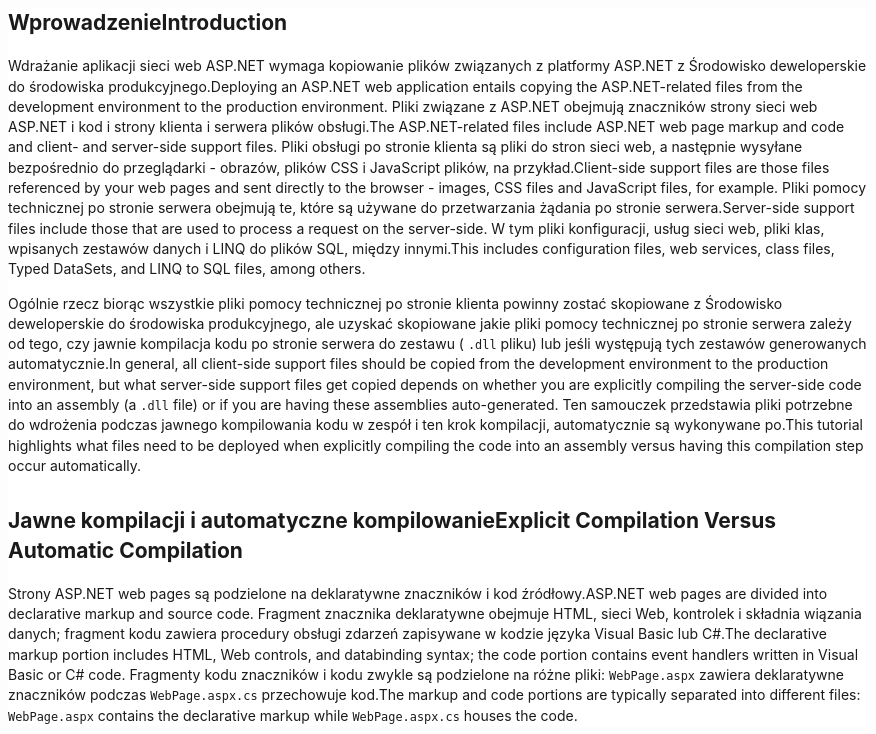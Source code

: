 
## <a name="introduction"></a><span data-ttu-id="65f3f-108">Wprowadzenie</span><span class="sxs-lookup"><span data-stu-id="65f3f-108">Introduction</span></span>

<span data-ttu-id="65f3f-109">Wdrażanie aplikacji sieci web ASP.NET wymaga kopiowanie plików związanych z platformy ASP.NET z Środowisko deweloperskie do środowiska produkcyjnego.</span><span class="sxs-lookup"><span data-stu-id="65f3f-109">Deploying an ASP.NET web application entails copying the ASP.NET-related files from the development environment to the production environment.</span></span> <span data-ttu-id="65f3f-110">Pliki związane z ASP.NET obejmują znaczników strony sieci web ASP.NET i kod i strony klienta i serwera plików obsługi.</span><span class="sxs-lookup"><span data-stu-id="65f3f-110">The ASP.NET-related files include ASP.NET web page markup and code and client- and server-side support files.</span></span> <span data-ttu-id="65f3f-111">Pliki obsługi po stronie klienta są pliki do stron sieci web, a następnie wysyłane bezpośrednio do przeglądarki - obrazów, plików CSS i JavaScript plików, na przykład.</span><span class="sxs-lookup"><span data-stu-id="65f3f-111">Client-side support files are those files referenced by your web pages and sent directly to the browser - images, CSS files and JavaScript files, for example.</span></span> <span data-ttu-id="65f3f-112">Pliki pomocy technicznej po stronie serwera obejmują te, które są używane do przetwarzania żądania po stronie serwera.</span><span class="sxs-lookup"><span data-stu-id="65f3f-112">Server-side support files include those that are used to process a request on the server-side.</span></span> <span data-ttu-id="65f3f-113">W tym pliki konfiguracji, usług sieci web, pliki klas, wpisanych zestawów danych i LINQ do plików SQL, między innymi.</span><span class="sxs-lookup"><span data-stu-id="65f3f-113">This includes configuration files, web services, class files, Typed DataSets, and LINQ to SQL files, among others.</span></span>

<span data-ttu-id="65f3f-114">Ogólnie rzecz biorąc wszystkie pliki pomocy technicznej po stronie klienta powinny zostać skopiowane z Środowisko deweloperskie do środowiska produkcyjnego, ale uzyskać skopiowane jakie pliki pomocy technicznej po stronie serwera zależy od tego, czy jawnie kompilacja kodu po stronie serwera do zestawu ( `.dll` pliku) lub jeśli występują tych zestawów generowanych automatycznie.</span><span class="sxs-lookup"><span data-stu-id="65f3f-114">In general, all client-side support files should be copied from the development environment to the production environment, but what server-side support files get copied depends on whether you are explicitly compiling the server-side code into an assembly (a `.dll` file) or if you are having these assemblies auto-generated.</span></span> <span data-ttu-id="65f3f-115">Ten samouczek przedstawia pliki potrzebne do wdrożenia podczas jawnego kompilowania kodu w zespół i ten krok kompilacji, automatycznie są wykonywane po.</span><span class="sxs-lookup"><span data-stu-id="65f3f-115">This tutorial highlights what files need to be deployed when explicitly compiling the code into an assembly versus having this compilation step occur automatically.</span></span>

## <a name="explicit-compilation-versus-automatic-compilation"></a><span data-ttu-id="65f3f-116">Jawne kompilacji i automatyczne kompilowanie</span><span class="sxs-lookup"><span data-stu-id="65f3f-116">Explicit Compilation Versus Automatic Compilation</span></span>

<span data-ttu-id="65f3f-117">Strony ASP.NET web pages są podzielone na deklaratywne znaczników i kod źródłowy.</span><span class="sxs-lookup"><span data-stu-id="65f3f-117">ASP.NET web pages are divided into declarative markup and source code.</span></span> <span data-ttu-id="65f3f-118">Fragment znacznika deklaratywne obejmuje HTML, sieci Web, kontrolek i składnia wiązania danych; fragment kodu zawiera procedury obsługi zdarzeń zapisywane w kodzie języka Visual Basic lub C#.</span><span class="sxs-lookup"><span data-stu-id="65f3f-118">The declarative markup portion includes HTML, Web controls, and databinding syntax; the code portion contains event handlers written in Visual Basic or C# code.</span></span> <span data-ttu-id="65f3f-119">Fragmenty kodu znaczników i kodu zwykle są podzielone na różne pliki: `WebPage.aspx` zawiera deklaratywne znaczników podczas `WebPage.aspx.cs` przechowuje kod.</span><span class="sxs-lookup"><span data-stu-id="65f3f-119">The markup and code portions are typically separated into different files: `WebPage.aspx` contains the declarative markup while `WebPage.aspx.cs` houses the code.</span></span>
